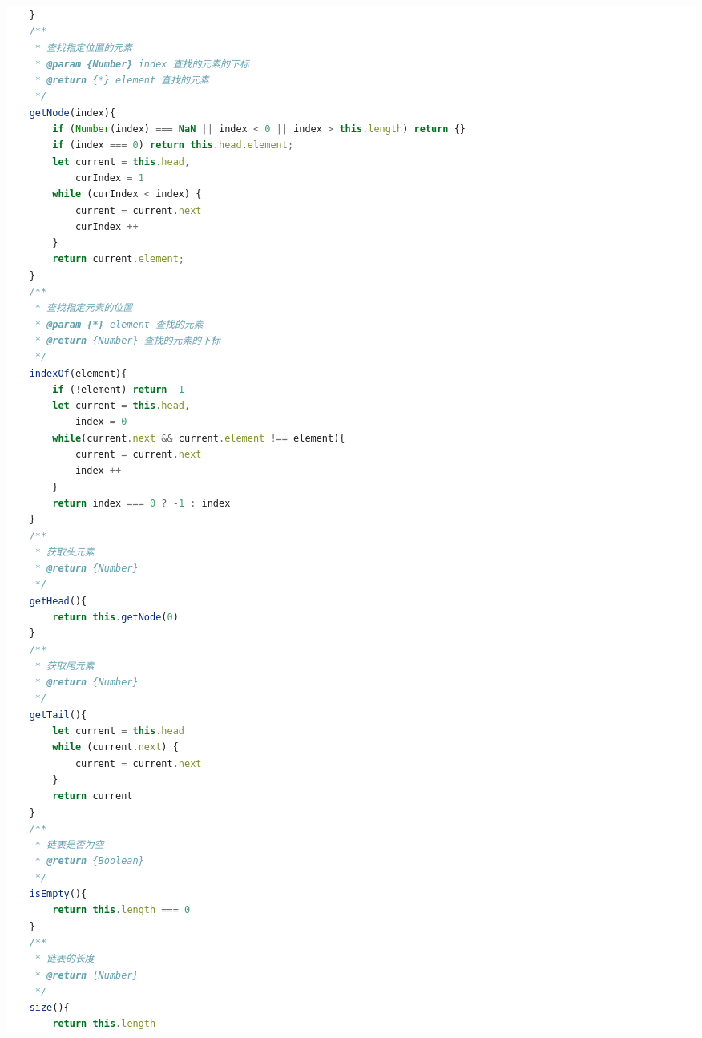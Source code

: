 ```js
    }
    /**
     * 查找指定位置的元素
     * @param {Number} index 查找的元素的下标
     * @return {*} element 查找的元素
     */
    getNode(index){
        if (Number(index) === NaN || index < 0 || index > this.length) return {}
        if (index === 0) return this.head.element;
        let current = this.head,
            curIndex = 1
        while (curIndex < index) {
            current = current.next
            curIndex ++
        }
        return current.element;
    }
    /**
     * 查找指定元素的位置
     * @param {*} element 查找的元素
     * @return {Number} 查找的元素的下标
     */
    indexOf(element){
        if (!element) return -1
        let current = this.head, 
            index = 0
        while(current.next && current.element !== element){
            current = current.next
            index ++
        }
        return index === 0 ? -1 : index
    }
    /**
     * 获取头元素
     * @return {Number}
     */
    getHead(){
        return this.getNode(0)
    }
    /**
     * 获取尾元素
     * @return {Number}
     */
    getTail(){
        let current = this.head
        while (current.next) {
            current = current.next
        } 
        return current
    }
    /**
     * 链表是否为空
     * @return {Boolean}
     */
    isEmpty(){
        return this.length === 0
    }
    /**
     * 链表的长度
     * @return {Number}
     */
    size(){
        return this.length
```